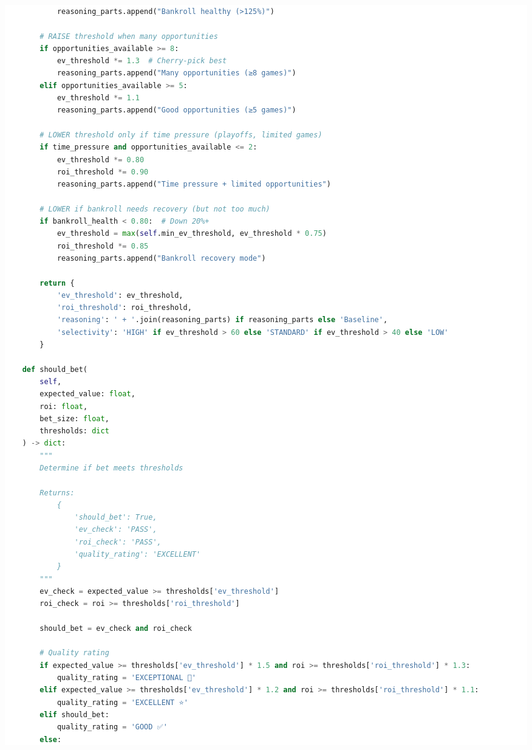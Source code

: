 ```python
            reasoning_parts.append("Bankroll healthy (>125%)")
        
        # RAISE threshold when many opportunities
        if opportunities_available >= 8:
            ev_threshold *= 1.3  # Cherry-pick best
            reasoning_parts.append("Many opportunities (≥8 games)")
        elif opportunities_available >= 5:
            ev_threshold *= 1.1
            reasoning_parts.append("Good opportunities (≥5 games)")
        
        # LOWER threshold only if time pressure (playoffs, limited games)
        if time_pressure and opportunities_available <= 2:
            ev_threshold *= 0.80
            roi_threshold *= 0.90
            reasoning_parts.append("Time pressure + limited opportunities")
        
        # LOWER if bankroll needs recovery (but not too much)
        if bankroll_health < 0.80:  # Down 20%+
            ev_threshold = max(self.min_ev_threshold, ev_threshold * 0.75)
            roi_threshold *= 0.85
            reasoning_parts.append("Bankroll recovery mode")
        
        return {
            'ev_threshold': ev_threshold,
            'roi_threshold': roi_threshold,
            'reasoning': ' + '.join(reasoning_parts) if reasoning_parts else 'Baseline',
            'selectivity': 'HIGH' if ev_threshold > 60 else 'STANDARD' if ev_threshold > 40 else 'LOW'
        }
    
    def should_bet(
        self,
        expected_value: float,
        roi: float,
        bet_size: float,
        thresholds: dict
    ) -> dict:
        """
        Determine if bet meets thresholds
        
        Returns:
            {
                'should_bet': True,
                'ev_check': 'PASS',
                'roi_check': 'PASS',
                'quality_rating': 'EXCELLENT'
            }
        """
        ev_check = expected_value >= thresholds['ev_threshold']
        roi_check = roi >= thresholds['roi_threshold']
        
        should_bet = ev_check and roi_check
        
        # Quality rating
        if expected_value >= thresholds['ev_threshold'] * 1.5 and roi >= thresholds['roi_threshold'] * 1.3:
            quality_rating = 'EXCEPTIONAL 💎'
        elif expected_value >= thresholds['ev_threshold'] * 1.2 and roi >= thresholds['roi_threshold'] * 1.1:
            quality_rating = 'EXCELLENT ⭐'
        elif should_bet:
            quality_rating = 'GOOD ✅'
        else:
```